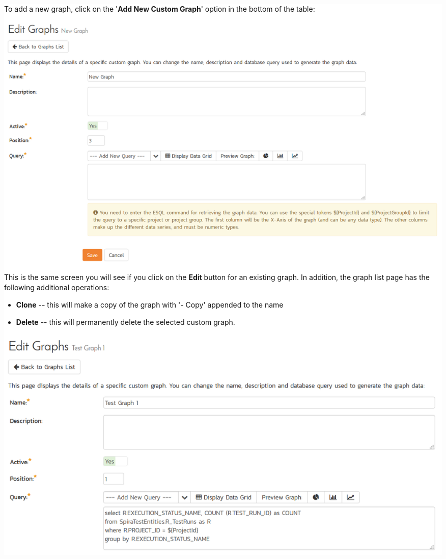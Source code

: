 


To add a new graph, click on the '**Add New Custom Graph**' option in
the bottom of the table:

![](img/System_Reporting_91.png)




This is the same screen you will see if you click on the **Edit** button
for an existing graph. In addition, the graph list page has the
following additional operations:

-   **Clone** -- this will make a copy of the graph with '- Copy'
appended to the name

-   **Delete** -- this will permanently delete the selected custom
graph.

![](img/System_Reporting_92.png)
